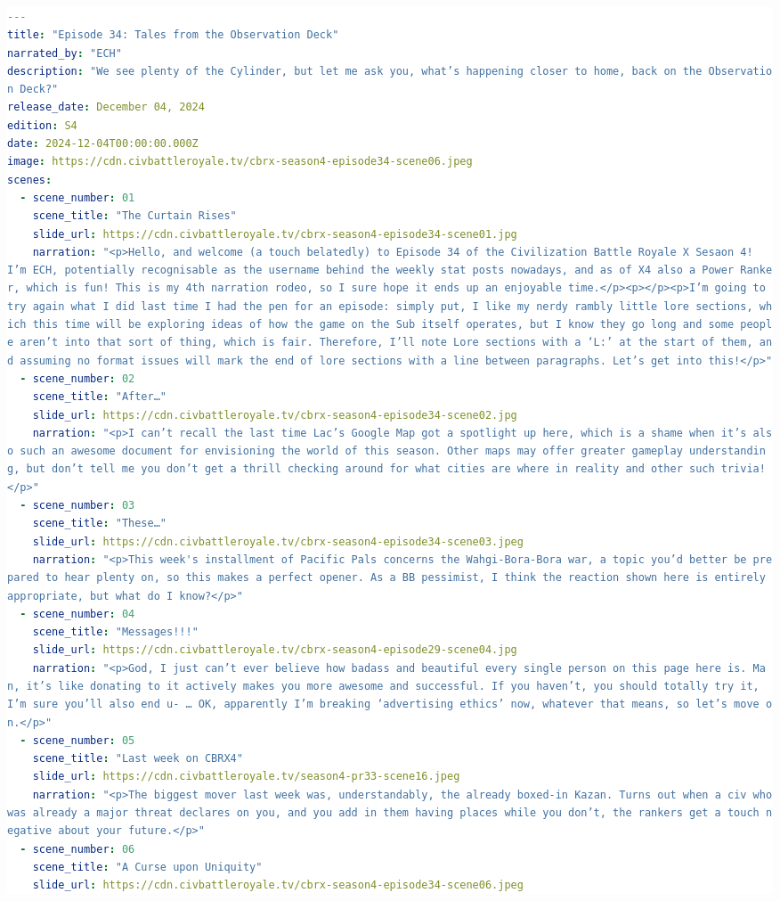 ```yaml
---
title: "Episode 34: Tales from the Observation Deck"
narrated_by: "ECH"
description: "We see plenty of the Cylinder, but let me ask you, what’s happening closer to home, back on the Observation Deck?"
release_date: December 04, 2024
edition: S4
date: 2024-12-04T00:00:00.000Z
image: https://cdn.civbattleroyale.tv/cbrx-season4-episode34-scene06.jpeg
scenes:
  - scene_number: 01
    scene_title: "The Curtain Rises"
    slide_url: https://cdn.civbattleroyale.tv/cbrx-season4-episode34-scene01.jpg
    narration: "<p>Hello, and welcome (a touch belatedly) to Episode 34 of the Civilization Battle Royale X Sesaon 4! I’m ECH, potentially recognisable as the username behind the weekly stat posts nowadays, and as of X4 also a Power Ranker, which is fun! This is my 4th narration rodeo, so I sure hope it ends up an enjoyable time.</p><p></p><p>I’m going to try again what I did last time I had the pen for an episode: simply put, I like my nerdy rambly little lore sections, which this time will be exploring ideas of how the game on the Sub itself operates, but I know they go long and some people aren’t into that sort of thing, which is fair. Therefore, I’ll note Lore sections with a ‘L:’ at the start of them, and assuming no format issues will mark the end of lore sections with a line between paragraphs. Let’s get into this!</p>"
  - scene_number: 02
    scene_title: "After…"
    slide_url: https://cdn.civbattleroyale.tv/cbrx-season4-episode34-scene02.jpg
    narration: "<p>I can’t recall the last time Lac’s Google Map got a spotlight up here, which is a shame when it’s also such an awesome document for envisioning the world of this season. Other maps may offer greater gameplay understanding, but don’t tell me you don’t get a thrill checking around for what cities are where in reality and other such trivia!</p>"
  - scene_number: 03
    scene_title: "These…"
    slide_url: https://cdn.civbattleroyale.tv/cbrx-season4-episode34-scene03.jpeg
    narration: "<p>This week's installment of Pacific Pals concerns the Wahgi-Bora-Bora war, a topic you’d better be prepared to hear plenty on, so this makes a perfect opener. As a BB pessimist, I think the reaction shown here is entirely appropriate, but what do I know?</p>"
  - scene_number: 04
    scene_title: "Messages!!!"
    slide_url: https://cdn.civbattleroyale.tv/cbrx-season4-episode29-scene04.jpg
    narration: "<p>God, I just can’t ever believe how badass and beautiful every single person on this page here is. Man, it’s like donating to it actively makes you more awesome and successful. If you haven’t, you should totally try it, I’m sure you’ll also end u- … OK, apparently I’m breaking ‘advertising ethics’ now, whatever that means, so let’s move on.</p>"
  - scene_number: 05
    scene_title: "Last week on CBRX4"
    slide_url: https://cdn.civbattleroyale.tv/season4-pr33-scene16.jpeg
    narration: "<p>The biggest mover last week was, understandably, the already boxed-in Kazan. Turns out when a civ who was already a major threat declares on you, and you add in them having places while you don’t, the rankers get a touch negative about your future.</p>"
  - scene_number: 06
    scene_title: "A Curse upon Uniquity"
    slide_url: https://cdn.civbattleroyale.tv/cbrx-season4-episode34-scene06.jpeg
```